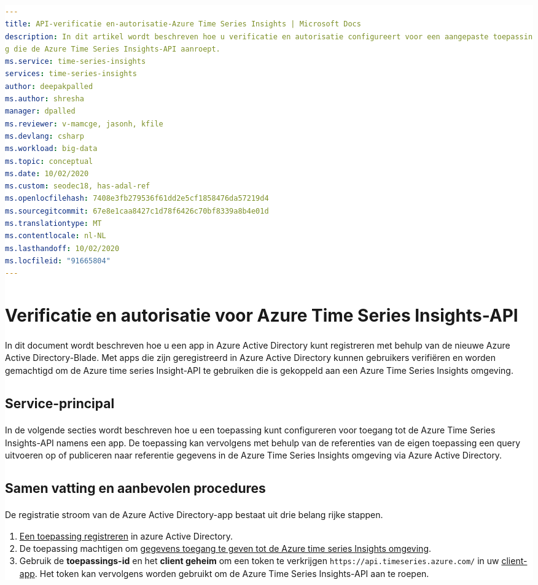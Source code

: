 ```yaml
---
title: API-verificatie en-autorisatie-Azure Time Series Insights | Microsoft Docs
description: In dit artikel wordt beschreven hoe u verificatie en autorisatie configureert voor een aangepaste toepassing die de Azure Time Series Insights-API aanroept.
ms.service: time-series-insights
services: time-series-insights
author: deepakpalled
ms.author: shresha
manager: dpalled
ms.reviewer: v-mamcge, jasonh, kfile
ms.devlang: csharp
ms.workload: big-data
ms.topic: conceptual
ms.date: 10/02/2020
ms.custom: seodec18, has-adal-ref
ms.openlocfilehash: 7408e3fb279536f61dd2e5cf1858476da57219d4
ms.sourcegitcommit: 67e8e1caa8427c1d78f6426c70bf8339a8b4e01d
ms.translationtype: MT
ms.contentlocale: nl-NL
ms.lasthandoff: 10/02/2020
ms.locfileid: "91665804"
---
```

# <a name="authentication-and-authorization-for-azure-time-series-insights-api"></a>Verificatie en autorisatie voor Azure Time Series Insights-API

In dit document wordt beschreven hoe u een app in Azure Active Directory kunt registreren met behulp van de nieuwe Azure Active Directory-Blade. Met apps die zijn geregistreerd in Azure Active Directory kunnen gebruikers verifiëren en worden gemachtigd om de Azure time series Insight-API te gebruiken die is gekoppeld aan een Azure Time Series Insights omgeving.

## <a name="service-principal"></a>Service-principal

In de volgende secties wordt beschreven hoe u een toepassing kunt configureren voor toegang tot de Azure Time Series Insights-API namens een app. De toepassing kan vervolgens met behulp van de referenties van de eigen toepassing een query uitvoeren op of publiceren naar referentie gegevens in de Azure Time Series Insights omgeving via Azure Active Directory.

## <a name="summary-and-best-practices"></a>Samen vatting en aanbevolen procedures

De registratie stroom van de Azure Active Directory-app bestaat uit drie belang rijke stappen.

1. [Een toepassing registreren](#azure-active-directory-app-registration) in azure Active Directory.
1. De toepassing machtigen om [gegevens toegang te geven tot de Azure time series Insights omgeving](#granting-data-access).
1. Gebruik de **toepassings-id** en het **client geheim** om een token te verkrijgen `https://api.timeseries.azure.com/` in uw [client-app](#client-app-initialization). Het token kan vervolgens worden gebruikt om de Azure Time Series Insights-API aan te roepen.
